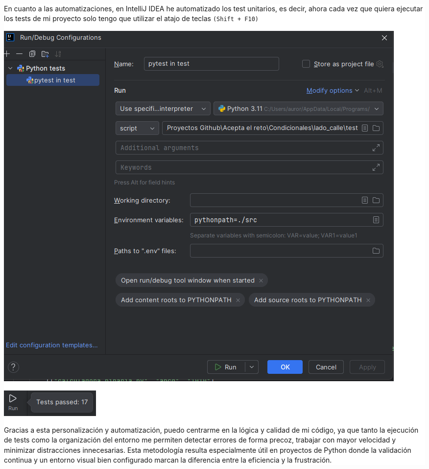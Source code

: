 En cuanto a las automatizaciones, en IntelliJ IDEA he automatizado los test unitarios, es decir, ahora cada vez que quiera ejecutar los tests de mi proyecto solo tengo que utilizar el atajo de teclas `(Shift + F10)`

![Configuración](./assets/images/configuracionpytest.png)

![Ejemplo exitoso](./assets/images/ejemplopytest.png)

Gracias a esta personalización y automatización, puedo centrarme en la lógica y calidad de mi código, ya que tanto la ejecución de tests como la organización del entorno me permiten detectar errores de forma precoz, trabajar con mayor velocidad y minimizar distracciones innecesarias. Esta metodología resulta especialmente útil en proyectos de Python donde la validación continua y un entorno visual bien configurado marcan la diferencia entre la eficiencia y la frustración.
